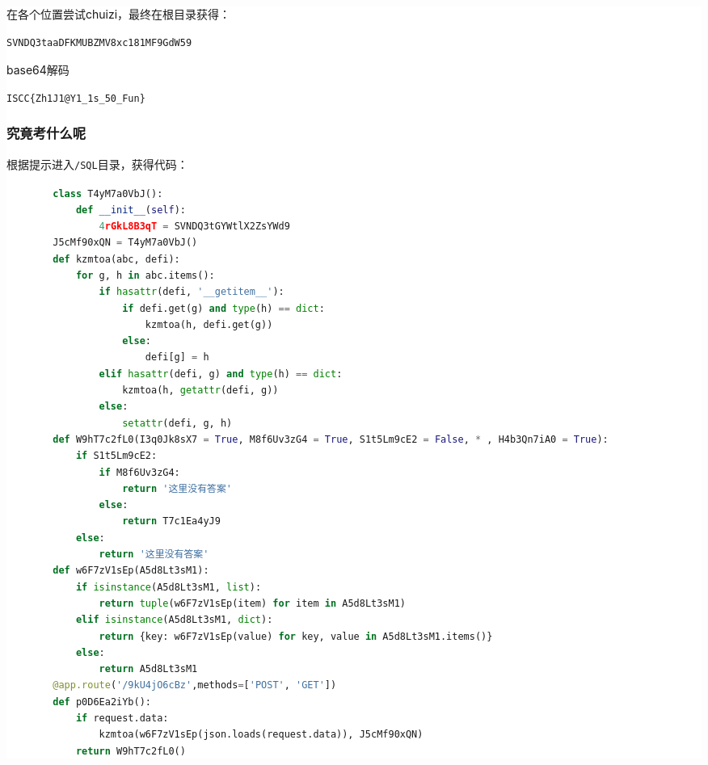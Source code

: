 在各个位置尝试chuizi，最终在根目录获得：

```
SVNDQ3taaDFKMUBZMV8xc181MF9GdW59
```

base64解码

```
ISCC{Zh1J1@Y1_1s_50_Fun}
```

### 究竟考什么呢

根据提示进入`/SQL`目录，获得代码：

```python
        class T4yM7a0VbJ():
            def __init__(self):
                4rGkL8B3qT = SVNDQ3tGYWtlX2ZsYWd9
        J5cMf90xQN = T4yM7a0VbJ()
        def kzmtoa(abc, defi):
            for g, h in abc.items():
                if hasattr(defi, '__getitem__'):
                    if defi.get(g) and type(h) == dict:
                        kzmtoa(h, defi.get(g))
                    else:
                        defi[g] = h
                elif hasattr(defi, g) and type(h) == dict:
                    kzmtoa(h, getattr(defi, g))
                else:
                    setattr(defi, g, h)
        def W9hT7c2fL0(I3q0Jk8sX7 = True, M8f6Uv3zG4 = True, S1t5Lm9cE2 = False, * , H4b3Qn7iA0 = True):
            if S1t5Lm9cE2:
                if M8f6Uv3zG4:
                    return '这里没有答案'
                else:
                    return T7c1Ea4yJ9
            else:
                return '这里没有答案'
        def w6F7zV1sEp(A5d8Lt3sM1):
            if isinstance(A5d8Lt3sM1, list):
                return tuple(w6F7zV1sEp(item) for item in A5d8Lt3sM1)
            elif isinstance(A5d8Lt3sM1, dict):
                return {key: w6F7zV1sEp(value) for key, value in A5d8Lt3sM1.items()}
            else:
                return A5d8Lt3sM1
        @app.route('/9kU4jO6cBz',methods=['POST', 'GET'])
        def p0D6Ea2iYb():
            if request.data:
                kzmtoa(w6F7zV1sEp(json.loads(request.data)), J5cMf90xQN)
            return W9hT7c2fL0()
```
